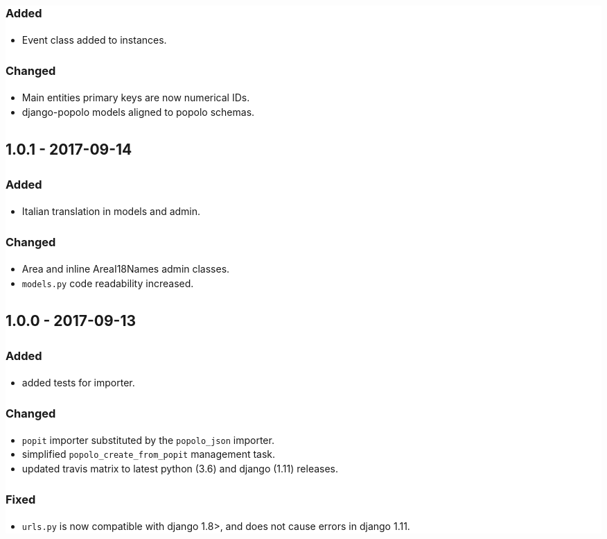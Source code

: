 ### Added
- Event class added to instances.

### Changed
- Main entities primary keys are now numerical IDs.
- django-popolo models aligned to popolo schemas.

## 1.0.1 - 2017-09-14

### Added
- Italian translation in models and admin.

### Changed
- Area and inline AreaI18Names admin classes.
- `models.py` code readability increased.

## 1.0.0 - 2017-09-13

### Added
- added tests for importer.

### Changed
- `popit` importer substituted by the `popolo_json` importer.
- simplified `popolo_create_from_popit` management task.
- updated travis matrix to latest python (3.6) and django (1.11) releases.

### Fixed
- `urls.py` is now compatible with django 1.8>, and does not cause errors in django 1.11.

[Unreleased]: https://github.com/openpolis/django-popolo/compare/v2.4.0...HEAD
[2.4.0]: https://github.com/openpolis/django-popolo/compare/v2.3.0...v2.4.0
[2.3.0]: https://github.com/openpolis/django-popolo/compare/v2.2.1...v2.3.0
[2.2.1]: https://github.com/openpolis/django-popolo/compare/v2.2.0...v2.2.1
[2.2.0]: https://github.com/openpolis/django-popolo/compare/v2.1.0...v2.2.0
[2.1.0]: https://github.com/openpolis/django-popolo/compare/v2.0.0...v2.1.0
[2.0.0]: https://github.com/openpolis/django-popolo/compare/v1.0...v2.0.0